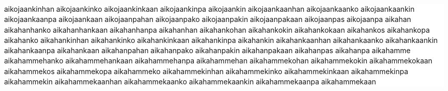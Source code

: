 aikojaankinhan
aikojaankinko
aikojaankinkaan
aikojaankinpa
aikojaankin
aikojaankaanhan
aikojaankaanko
aikojaankaankin
aikojaankaanpa
aikojaankaan
aikojaanpahan
aikojaanpako
aikojaanpakin
aikojaanpakaan
aikojaanpas
aikojaanpa
aikahan
aikahanhanko
aikahanhankaan
aikahanhanpa
aikahanhan
aikahankohan
aikahankokin
aikahankokaan
aikahankos
aikahankopa
aikahanko
aikahankinhan
aikahankinko
aikahankinkaan
aikahankinpa
aikahankin
aikahankaanhan
aikahankaanko
aikahankaankin
aikahankaanpa
aikahankaan
aikahanpahan
aikahanpako
aikahanpakin
aikahanpakaan
aikahanpas
aikahanpa
aikahamme
aikahammehanko
aikahammehankaan
aikahammehanpa
aikahammehan
aikahammekohan
aikahammekokin
aikahammekokaan
aikahammekos
aikahammekopa
aikahammeko
aikahammekinhan
aikahammekinko
aikahammekinkaan
aikahammekinpa
aikahammekin
aikahammekaanhan
aikahammekaanko
aikahammekaankin
aikahammekaanpa
aikahammekaan